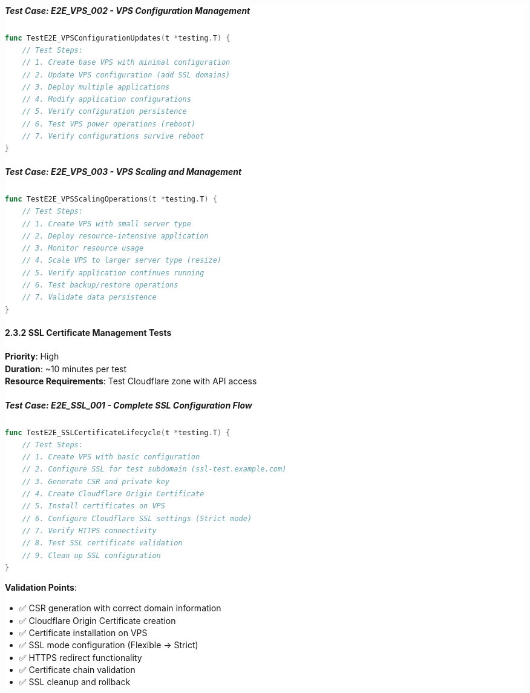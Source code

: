 ##### Test Case: E2E_VPS_002 - VPS Configuration Management
```go
func TestE2E_VPSConfigurationUpdates(t *testing.T) {
    // Test Steps:
    // 1. Create base VPS with minimal configuration
    // 2. Update VPS configuration (add SSL domains)
    // 3. Deploy multiple applications
    // 4. Modify application configurations
    // 5. Verify configuration persistence
    // 6. Test VPS power operations (reboot)
    // 7. Verify configurations survive reboot
}
```

##### Test Case: E2E_VPS_003 - VPS Scaling and Management
```go
func TestE2E_VPSScalingOperations(t *testing.T) {
    // Test Steps:
    // 1. Create VPS with small server type
    // 2. Deploy resource-intensive application
    // 3. Monitor resource usage
    // 4. Scale VPS to larger server type (resize)
    // 5. Verify application continues running
    // 6. Test backup/restore operations
    // 7. Validate data persistence
}
```

#### 2.3.2 SSL Certificate Management Tests
**Priority**: High  
**Duration**: ~10 minutes per test  
**Resource Requirements**: Test Cloudflare zone with API access

##### Test Case: E2E_SSL_001 - Complete SSL Configuration Flow
```go
func TestE2E_SSLCertificateLifecycle(t *testing.T) {
    // Test Steps:
    // 1. Create VPS with basic configuration
    // 2. Configure SSL for test subdomain (ssl-test.example.com)
    // 3. Generate CSR and private key
    // 4. Create Cloudflare Origin Certificate
    // 5. Install certificates on VPS
    // 6. Configure Cloudflare SSL settings (Strict mode)
    // 7. Verify HTTPS connectivity
    // 8. Test SSL certificate validation
    // 9. Clean up SSL configuration
}
```

**Validation Points**:
- ✅ CSR generation with correct domain information
- ✅ Cloudflare Origin Certificate creation
- ✅ Certificate installation on VPS
- ✅ SSL mode configuration (Flexible → Strict)
- ✅ HTTPS redirect functionality
- ✅ Certificate chain validation
- ✅ SSL cleanup and rollback
